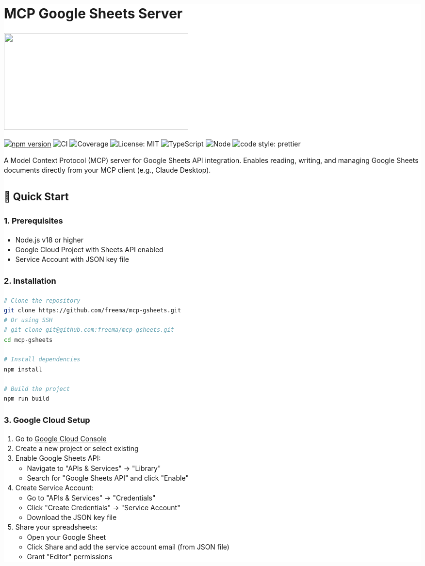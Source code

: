 # MCP Google Sheets Server

<a href="https://glama.ai/mcp/servers/@freema/mcp-gsheets">
  <img width="380" height="200" src="https://glama.ai/mcp/servers/@freema/mcp-gsheets/badge" />
</a>

[![npm version](https://badge.fury.io/js/mcp-gsheets.svg)](https://www.npmjs.com/package/mcp-gsheets)
![CI](https://github.com/freema/mcp-gsheets/workflows/CI/badge.svg)
![Coverage](https://codecov.io/gh/freema/mcp-gsheets/branch/main/graph/badge.svg)
![License: MIT](https://img.shields.io/badge/License-MIT-yellow.svg)
![TypeScript](https://img.shields.io/badge/TypeScript-5.0%2B-007ACC?logo=typescript&logoColor=white)
![Node](https://img.shields.io/badge/Node.js-18%2B-339933?logo=node.js&logoColor=white)
![code style: prettier](https://img.shields.io/badge/code_style-prettier-ff69b4.svg?logo=prettier&logoColor=white)

A Model Context Protocol (MCP) server for Google Sheets API integration. Enables reading, writing, and managing Google Sheets documents directly from your MCP client (e.g., Claude Desktop).

## 🚀 Quick Start

### 1. Prerequisites

- Node.js v18 or higher
- Google Cloud Project with Sheets API enabled
- Service Account with JSON key file

### 2. Installation

```bash
# Clone the repository
git clone https://github.com/freema/mcp-gsheets.git
# Or using SSH
# git clone git@github.com:freema/mcp-gsheets.git
cd mcp-gsheets

# Install dependencies
npm install

# Build the project
npm run build
```

### 3. Google Cloud Setup

1. Go to [Google Cloud Console](https://console.cloud.google.com)
2. Create a new project or select existing
3. Enable Google Sheets API:
   - Navigate to "APIs & Services" → "Library"
   - Search for "Google Sheets API" and click "Enable"
4. Create Service Account:
   - Go to "APIs & Services" → "Credentials"
   - Click "Create Credentials" → "Service Account"
   - Download the JSON key file
5. Share your spreadsheets:
   - Open your Google Sheet
   - Click Share and add the service account email (from JSON file)
   - Grant "Editor" permissions
